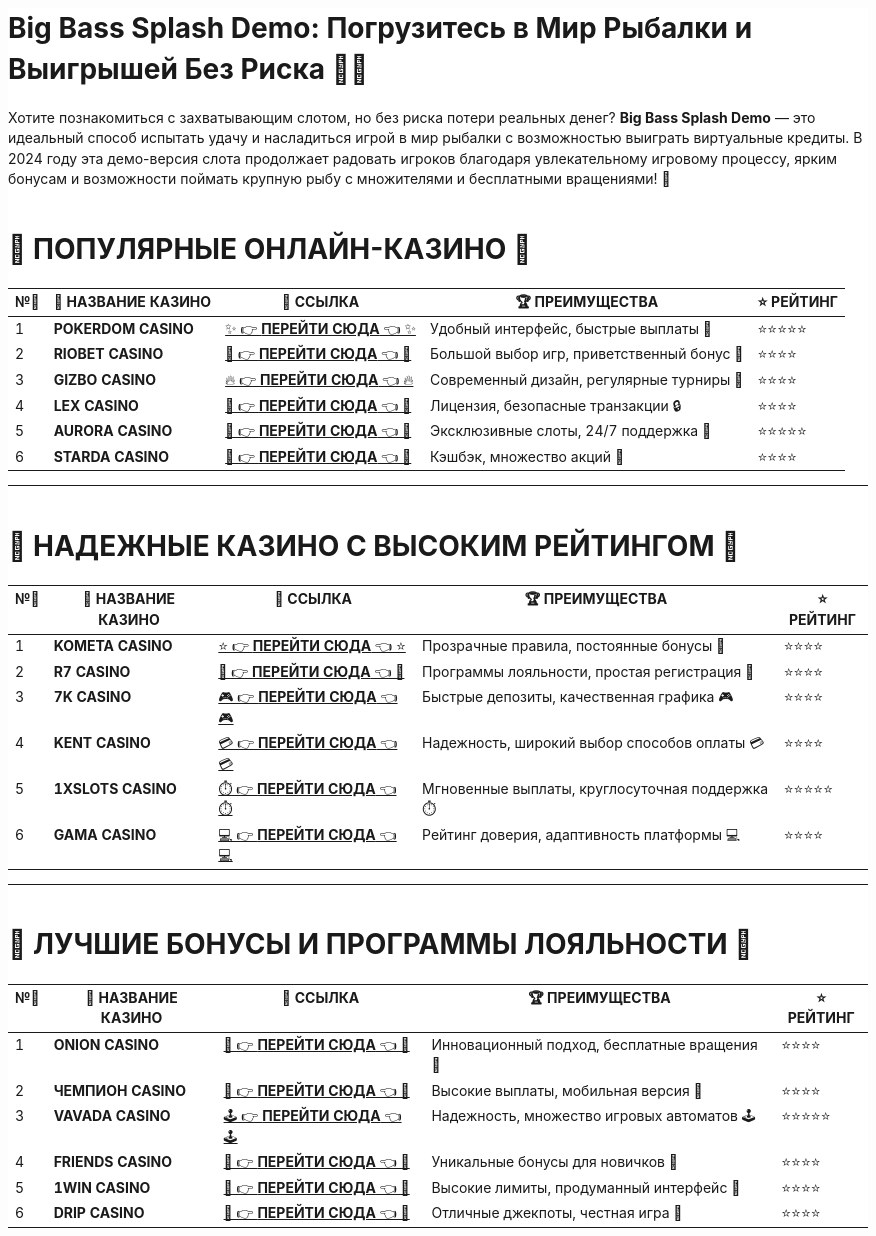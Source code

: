 # Big Bass Splash Demo: Погрузитесь в Мир Рыбалки и Выигрышей Без Риска 🎣💥

Хотите познакомиться с захватывающим слотом, но без риска потери реальных денег? **Big Bass Splash Demo** — это идеальный способ испытать удачу и насладиться игрой в мир рыбалки с возможностью выиграть виртуальные кредиты. В 2024 году эта демо-версия слота продолжает радовать игроков благодаря увлекательному игровому процессу, ярким бонусам и возможности поймать крупную рыбу с множителями и бесплатными вращениями! 🎰

# 🌟 ПОПУЛЯРНЫЕ ОНЛАЙН-КАЗИНО 🌟

| №️⃣ | 🎰 НАЗВАНИЕ КАЗИНО                       | 🔗 ССЫЛКА                                                                                         | 🏆 ПРЕИМУЩЕСТВА                              | ⭐ РЕЙТИНГ |
|-----|------------------------------------------|--------------------------------------------------------------------------------------------------|---------------------------------------------|------------|
| 1   | **POKERDOM CASINO**                      | [✨ 👉 **ПЕРЕЙТИ СЮДА** 👈 ✨](https://brandplay.link/4k77v2yx)                                     | Удобный интерфейс, быстрые выплаты 🤑         | ⭐⭐⭐⭐⭐     |
| 2   | **RIOBET CASINO**                        | [💎 👉 **ПЕРЕЙТИ СЮДА** 👈 💎](https://brandplay.link/7xBLTPyj)                                     | Большой выбор игр, приветственный бонус 🎁    | ⭐⭐⭐⭐      |
| 3   | **GIZBO CASINO**                         | [🔥 👉 **ПЕРЕЙТИ СЮДА** 👈 🔥](https://brandplay.link/bprXw4YV)                                     | Современный дизайн, регулярные турниры 🏅      | ⭐⭐⭐⭐      |
| 4   | **LEX CASINO**                           | [🌟 👉 **ПЕРЕЙТИ СЮДА** 👈 🌟](https://brandplay.link/zW4hdDFV)                                     | Лицензия, безопасные транзакции 🔒            | ⭐⭐⭐⭐      |
| 5   | **AURORA CASINO**                        | [🚀 👉 **ПЕРЕЙТИ СЮДА** 👈 🚀](https://10trafic-stat2.com/click/668546556bcc6313411604bd/6766/13032/subaccount) | Эксклюзивные слоты, 24/7 поддержка 🌟         | ⭐⭐⭐⭐⭐     |
| 6   | **STARDA CASINO**                        | [🎉 👉 **ПЕРЕЙТИ СЮДА** 👈 🎉](https://brandplay.link/fB7xwRFL)                                     | Кэшбэк, множество акций 🎉                    | ⭐⭐⭐⭐      |

---

# 🏅 НАДЕЖНЫЕ КАЗИНО С ВЫСОКИМ РЕЙТИНГОМ 🏅

| №️⃣ | 🎰 НАЗВАНИЕ КАЗИНО                       | 🔗 ССЫЛКА                                                                                         | 🏆 ПРЕИМУЩЕСТВА                              | ⭐ РЕЙТИНГ |
|-----|------------------------------------------|--------------------------------------------------------------------------------------------------|---------------------------------------------|------------|
| 1   | **KOMETA CASINO**                        | [⭐ 👉 **ПЕРЕЙТИ СЮДА** 👈 ⭐](https://brandplay.link/8ZymQJV8)                                      | Прозрачные правила, постоянные бонусы 🔄      | ⭐⭐⭐⭐      |
| 2   | **R7 CASINO**                            | [🎯 👉 **ПЕРЕЙТИ СЮДА** 👈 🎯](https://brandplay.link/bMd3Yjsw)                                      | Программы лояльности, простая регистрация 📝   | ⭐⭐⭐⭐      |
| 3   | **7K CASINO**                            | [🎮 👉 **ПЕРЕЙТИ СЮДА** 👈 🎮](https://brandplay.link/BvQyFShp)                                      | Быстрые депозиты, качественная графика 🎮      | ⭐⭐⭐⭐      |
| 4   | **KENT CASINO**                          | [💳 👉 **ПЕРЕЙТИ СЮДА** 👈 💳](https://brandplay.link/Fv2WP3js)                                      | Надежность, широкий выбор способов оплаты 💳  | ⭐⭐⭐⭐      |
| 5   | **1XSLOTS CASINO**                       | [⏱️ 👉 **ПЕРЕЙТИ СЮДА** 👈 ⏱️](https://brandplay.link/hSB1khtr)                                      | Мгновенные выплаты, круглосуточная поддержка ⏱️| ⭐⭐⭐⭐⭐     |
| 6   | **GAMA CASINO**                          | [💻 👉 **ПЕРЕЙТИ СЮДА** 👈 💻](https://brandplay.link/j6NMKsDz)                                      | Рейтинг доверия, адаптивность платформы 💻     | ⭐⭐⭐⭐      |

---

# 🎁 ЛУЧШИЕ БОНУСЫ И ПРОГРАММЫ ЛОЯЛЬНОСТИ 🎁

| №️⃣ | 🎰 НАЗВАНИЕ КАЗИНО                       | 🔗 ССЫЛКА                                                                                         | 🏆 ПРЕИМУЩЕСТВА                              | ⭐ РЕЙТИНГ |
|-----|------------------------------------------|--------------------------------------------------------------------------------------------------|---------------------------------------------|------------|
| 1   | **ONION CASINO**                         | [🎡 👉 **ПЕРЕЙТИ СЮДА** 👈 🎡](https://brandplay.link/zBGRVpQ9)                                      | Инновационный подход, бесплатные вращения 🎡  | ⭐⭐⭐⭐      |
| 2   | **ЧЕМПИОН CASINO**                       | [📱 👉 **ПЕРЕЙТИ СЮДА** 👈 📱](https://temon-gter.cfd/go/lRq?p80412p304504pcc44t17455)               | Высокие выплаты, мобильная версия 📱          | ⭐⭐⭐⭐      |
| 3   | **VAVADA CASINO**                        | [🕹️ 👉 **ПЕРЕЙТИ СЮДА** 👈 🕹️](https://vavadapartner.pro/?promo=ea5c9275-6854-4505-94fc-95ab18221945-linkb2) | Надежность, множество игровых автоматов 🕹️    | ⭐⭐⭐⭐⭐     |
| 4   | **FRIENDS CASINO**                       | [🤝 👉 **ПЕРЕЙТИ СЮДА** 👈 🤝](https://gofriends.vc/linkb2)                                         | Уникальные бонусы для новичков 🤝             | ⭐⭐⭐⭐      |
| 5   | **1WIN CASINO**                          | [🎯 👉 **ПЕРЕЙТИ СЮДА** 👈 🎯](https://brandplay.link/smXVpBbG)                                      | Высокие лимиты, продуманный интерфейс 🎯      | ⭐⭐⭐⭐      |
| 6   | **DRIP CASINO**                          | [💎 👉 **ПЕРЕЙТИ СЮДА** 👈 💎](https://drp-ircp01.com/c07e6a3db)                                      | Отличные джекпоты, честная игра 💎            | ⭐⭐⭐⭐      |
